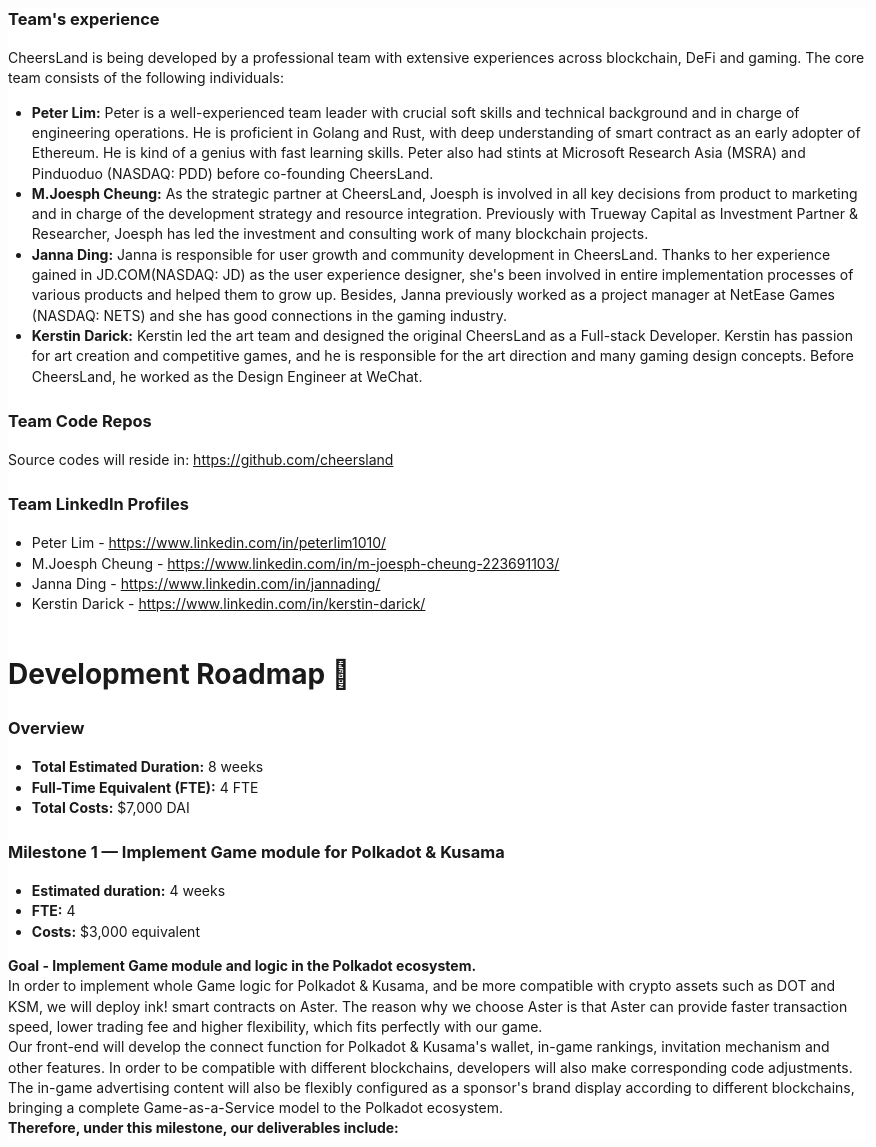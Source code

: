 ### Team's experience

CheersLand is being developed by a professional team with extensive experiences across blockchain, DeFi and gaming. The core team consists of the following individuals:

- **Peter Lim:** Peter is a well-experienced team leader with crucial soft skills and technical background and in charge of engineering operations. He is proficient in Golang and Rust, with deep understanding of smart contract as an early adopter of Ethereum. He is kind of a genius with fast learning skills. Peter also had stints at Microsoft Research Asia (MSRA) and Pinduoduo (NASDAQ: PDD) before co-founding CheersLand.
- **M.Joesph Cheung:** As the strategic partner at CheersLand, Joesph is involved in all key decisions from product to marketing and in charge of the development strategy and resource integration. Previously with Trueway Capital as Investment Partner & Researcher, Joesph has led the investment and consulting work of many blockchain projects.
- **Janna Ding:** Janna is responsible for user growth and community development in CheersLand. Thanks to her experience gained in JD.COM(NASDAQ: JD) as the user experience designer, she's been involved in entire implementation processes of various products and helped them to grow up. Besides, Janna previously worked as a project manager at NetEase Games (NASDAQ: NETS) and she has good connections in the gaming industry.
- **Kerstin Darick:** Kerstin led the art team and designed the original CheersLand as a Full-stack Developer. Kerstin has passion for art creation and competitive games, and he is responsible for the art direction and many gaming design concepts. Before CheersLand, he worked as the Design Engineer at WeChat.

### Team Code Repos

Source codes will reside in: https://github.com/cheersland

### Team LinkedIn Profiles

- Peter Lim - https://www.linkedin.com/in/peterlim1010/
- M.Joesph Cheung - https://www.linkedin.com/in/m-joesph-cheung-223691103/
- Janna Ding - https://www.linkedin.com/in/jannading/
- Kerstin Darick - https://www.linkedin.com/in/kerstin-darick/

# Development Roadmap :nut_and_bolt:

### Overview

- **Total Estimated Duration:** 8 weeks
- **Full-Time Equivalent (FTE):** 4 FTE
- **Total Costs:** $7,000 DAI

### Milestone 1 — Implement Game module for Polkadot & Kusama

- **Estimated duration:** 4 weeks
- **FTE:**  4
- **Costs:** $3,000 equivalent

**Goal - Implement Game module and logic in the Polkadot ecosystem.**  
In order to implement whole Game logic for Polkadot & Kusama, and be more compatible with crypto assets such as DOT and KSM, we will deploy ink! smart contracts on Aster. The reason why we choose Aster is that Aster can provide faster transaction speed, lower trading fee and higher flexibility, which fits perfectly with our game.  
Our front-end will develop the connect function for Polkadot & Kusama's wallet, in-game rankings, invitation mechanism and other features. In order to be compatible with different blockchains, developers will also make corresponding code adjustments.  
The in-game advertising content will also be flexibly configured as a sponsor's brand display according to different blockchains, bringing a complete Game-as-a-Service model to the Polkadot ecosystem.  
**Therefore, under this milestone, our deliverables include:**  
